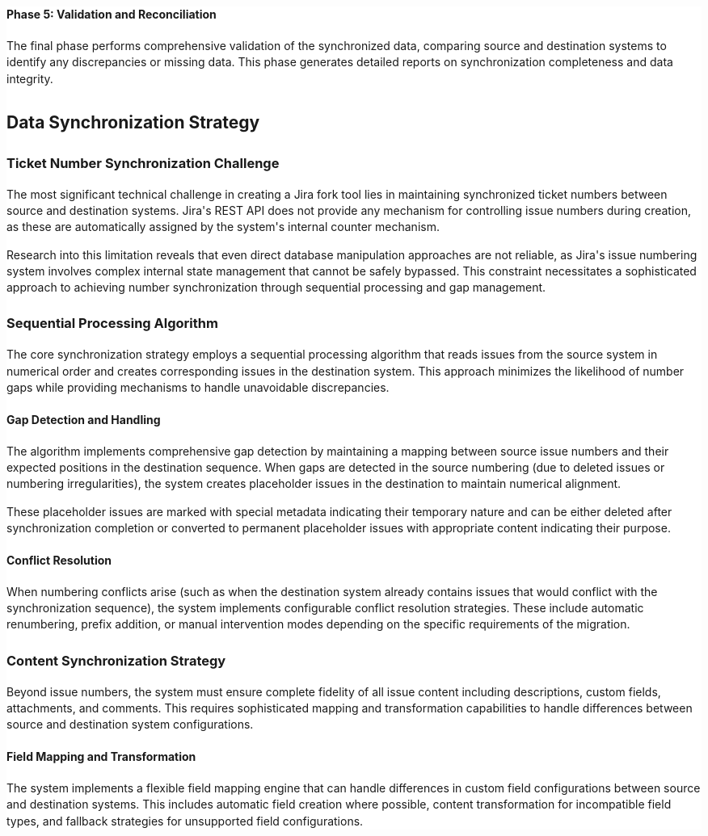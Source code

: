 #### Phase 5: Validation and Reconciliation
The final phase performs comprehensive validation of the synchronized data, comparing source and destination systems to identify any discrepancies or missing data. This phase generates detailed reports on synchronization completeness and data integrity.

## Data Synchronization Strategy

### Ticket Number Synchronization Challenge

The most significant technical challenge in creating a Jira fork tool lies in maintaining synchronized ticket numbers between source and destination systems. Jira's REST API does not provide any mechanism for controlling issue numbers during creation, as these are automatically assigned by the system's internal counter mechanism.

Research into this limitation reveals that even direct database manipulation approaches are not reliable, as Jira's issue numbering system involves complex internal state management that cannot be safely bypassed. This constraint necessitates a sophisticated approach to achieving number synchronization through sequential processing and gap management.

### Sequential Processing Algorithm

The core synchronization strategy employs a sequential processing algorithm that reads issues from the source system in numerical order and creates corresponding issues in the destination system. This approach minimizes the likelihood of number gaps while providing mechanisms to handle unavoidable discrepancies.

#### Gap Detection and Handling
The algorithm implements comprehensive gap detection by maintaining a mapping between source issue numbers and their expected positions in the destination sequence. When gaps are detected in the source numbering (due to deleted issues or numbering irregularities), the system creates placeholder issues in the destination to maintain numerical alignment.

These placeholder issues are marked with special metadata indicating their temporary nature and can be either deleted after synchronization completion or converted to permanent placeholder issues with appropriate content indicating their purpose.

#### Conflict Resolution
When numbering conflicts arise (such as when the destination system already contains issues that would conflict with the synchronization sequence), the system implements configurable conflict resolution strategies. These include automatic renumbering, prefix addition, or manual intervention modes depending on the specific requirements of the migration.

### Content Synchronization Strategy

Beyond issue numbers, the system must ensure complete fidelity of all issue content including descriptions, custom fields, attachments, and comments. This requires sophisticated mapping and transformation capabilities to handle differences between source and destination system configurations.

#### Field Mapping and Transformation
The system implements a flexible field mapping engine that can handle differences in custom field configurations between source and destination systems. This includes automatic field creation where possible, content transformation for incompatible field types, and fallback strategies for unsupported field configurations.
